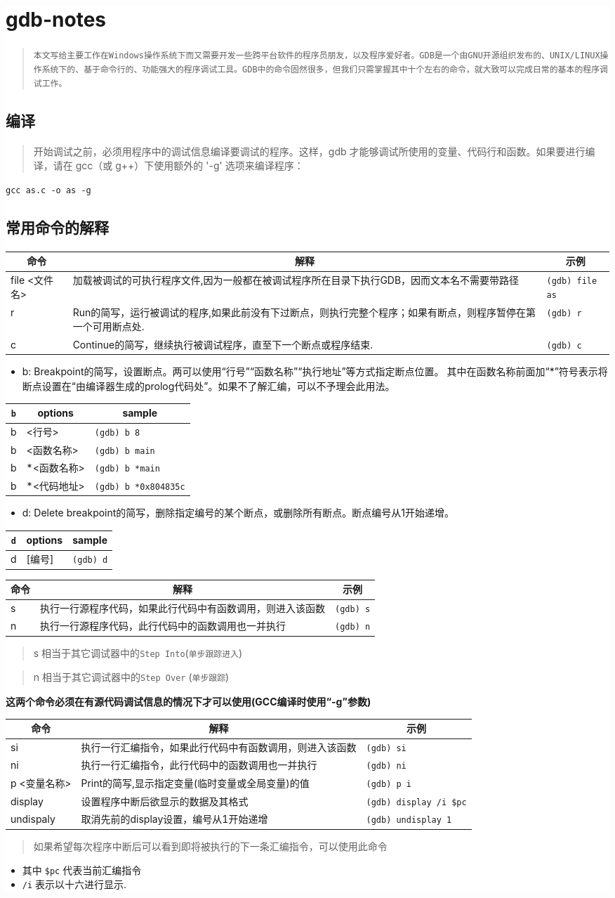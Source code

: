 # gdb-notes

>     本文写给主要工作在Windows操作系统下而又需要开发一些跨平台软件的程序员朋友，以及程序爱好者。GDB是一个由GNU开源组织发布的、UNIX/LINUX操作系统下的、基于命令行的、功能强大的程序调试工具。GDB中的命令固然很多，但我们只需掌握其中十个左右的命令，就大致可以完成日常的基本的程序调试工作。

## 编译

> 开始调试之前，必须用程序中的调试信息编译要调试的程序。这样，gdb 才能够调试所使用的变量、代码行和函数。如果要进行编译，请在 gcc（或 g++）下使用额外的 '-g' 选项来编译程序：

```
gcc as.c -o as -g
```
## 常用命令的解释

命令 | 解释 | 示例
| -- | -- | -- |
file <文件名> | 加载被调试的可执行程序文件,因为一般都在被调试程序所在目录下执行GDB，因而文本名不需要带路径 | `(gdb) file as`
r | Run的简写，运行被调试的程序,如果此前没有下过断点，则执行完整个程序；如果有断点，则程序暂停在第一个可用断点处. | `(gdb) r`
c | Continue的简写，继续执行被调试程序，直至下一个断点或程序结束. | `(gdb) c`

- b: Breakpoint的简写，设置断点。两可以使用“行号”“函数名称”“执行地址”等方式指定断点位置。
其中在函数名称前面加“*”符号表示将断点设置在“由编译器生成的prolog代码处”。如果不了解汇编，可以不予理会此用法。

`b` | options | sample
| -- | -- | -- |
b | <行号> | `(gdb) b 8`
b | <函数名称> | `(gdb) b main`
b | *<函数名称> | `(gdb) b *main`
b | *<代码地址> | `(gdb) b *0x804835c`

- d: Delete breakpoint的简写，删除指定编号的某个断点，或删除所有断点。断点编号从1开始递增。

`d` | options | sample
| -- | -- | -- |
d | [编号] | `(gdb) d`


命令 | 解释 | 示例
| -- | -- | -- |
s | 执行一行源程序代码，如果此行代码中有函数调用，则进入该函数 | `(gdb) s`
n | 执行一行源程序代码，此行代码中的函数调用也一并执行 | `(gdb) n`

> s 相当于其它调试器中的`Step Into`(`单步跟踪进入`)

> n 相当于其它调试器中的`Step Over` (`单步跟踪`)

**这两个命令必须在有源代码调试信息的情况下才可以使用(GCC编译时使用“-g”参数)**

命令 | 解释 | 示例
| -- | -- | -- |
si | 执行一行汇编指令，如果此行代码中有函数调用，则进入该函数 | `(gdb) si`
ni | 执行一行汇编指令，此行代码中的函数调用也一并执行 | `(gdb) ni`
p <变量名称> | Print的简写,显示指定变量(临时变量或全局变量)的值	| `(gdb) p i`
display | 设置程序中断后欲显示的数据及其格式 | `(gdb) display /i $pc`
undispaly | 取消先前的display设置，编号从1开始递增 | `(gdb) undisplay 1`

> 如果希望每次程序中断后可以看到即将被执行的下一条汇编指令，可以使用此命令

- 其中 `$pc` 代表当前汇编指令
- `/i` 表示以十六进行显示.

